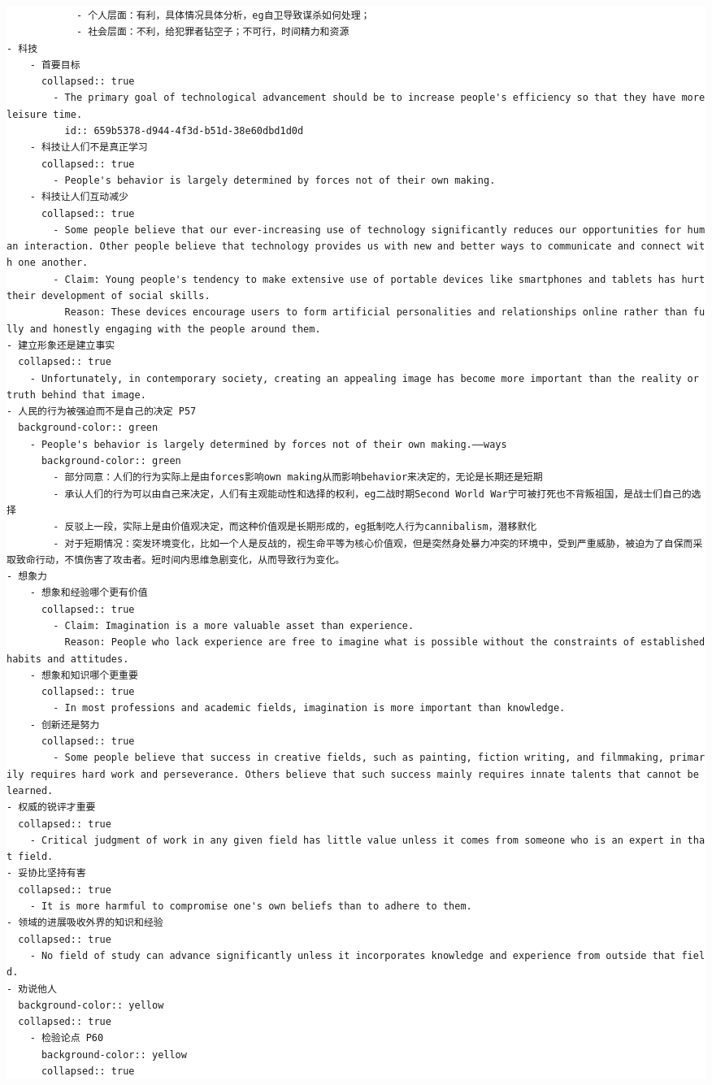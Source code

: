 				- 个人层面：有利，具体情况具体分析，eg自卫导致谋杀如何处理；
				- 社会层面：不利，给犯罪者钻空子；不可行，时间精力和资源
	- 科技
		- 首要目标
		  collapsed:: true
			- The primary goal of technological advancement should be to increase people's efficiency so that they have more leisure time.
			  id:: 659b5378-d944-4f3d-b51d-38e60dbd1d0d
		- 科技让人们不是真正学习
		  collapsed:: true
			- People's behavior is largely determined by forces not of their own making.
		- 科技让人们互动减少
		  collapsed:: true
			- Some people believe that our ever-increasing use of technology significantly reduces our opportunities for human interaction. Other people believe that technology provides us with new and better ways to communicate and connect with one another.
			- Claim: Young people's tendency to make extensive use of portable devices like smartphones and tablets has hurt their development of social skills.
			  Reason: These devices encourage users to form artificial personalities and relationships online rather than fully and honestly engaging with the people around them.
	- 建立形象还是建立事实
	  collapsed:: true
		- Unfortunately, in contemporary society, creating an appealing image has become more important than the reality or truth behind that image.
	- 人民的行为被强迫而不是自己的决定 P57
	  background-color:: green
		- People's behavior is largely determined by forces not of their own making.——ways
		  background-color:: green
			- 部分同意：人们的行为实际上是由forces影响own making从而影响behavior来决定的，无论是长期还是短期
			- 承认人们的行为可以由自己来决定，人们有主观能动性和选择的权利，eg二战时期Second World War宁可被打死也不背叛祖国，是战士们自己的选择
			- 反驳上一段，实际上是由价值观决定，而这种价值观是长期形成的，eg抵制吃人行为cannibalism，潜移默化
			- 对于短期情况：突发环境变化，比如一个人是反战的，视生命平等为核心价值观，但是突然身处暴力冲突的环境中，受到严重威胁，被迫为了自保而采取致命行动，不慎伤害了攻击者。短时间内思维急剧变化，从而导致行为变化。
	- 想象力
		- 想象和经验哪个更有价值
		  collapsed:: true
			- Claim: Imagination is a more valuable asset than experience.
			  Reason: People who lack experience are free to imagine what is possible without the constraints of established habits and attitudes.
		- 想象和知识哪个更重要
		  collapsed:: true
			- In most professions and academic fields, imagination is more important than knowledge.
		- 创新还是努力
		  collapsed:: true
			- Some people believe that success in creative fields, such as painting, fiction writing, and filmmaking, primarily requires hard work and perseverance. Others believe that such success mainly requires innate talents that cannot be learned.
	- 权威的锐评才重要
	  collapsed:: true
		- Critical judgment of work in any given field has little value unless it comes from someone who is an expert in that field.
	- 妥协比坚持有害
	  collapsed:: true
		- It is more harmful to compromise one's own beliefs than to adhere to them.
	- 领域的进展吸收外界的知识和经验
	  collapsed:: true
		- No field of study can advance significantly unless it incorporates knowledge and experience from outside that field.
	- 劝说他人
	  background-color:: yellow
	  collapsed:: true
		- 检验论点 P60
		  background-color:: yellow
		  collapsed:: true